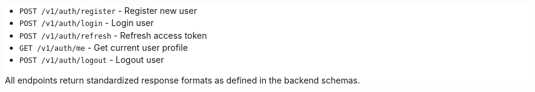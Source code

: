 - `POST /v1/auth/register` - Register new user
- `POST /v1/auth/login` - Login user
- `POST /v1/auth/refresh` - Refresh access token
- `GET /v1/auth/me` - Get current user profile
- `POST /v1/auth/logout` - Logout user

All endpoints return standardized response formats as defined in the backend schemas.


